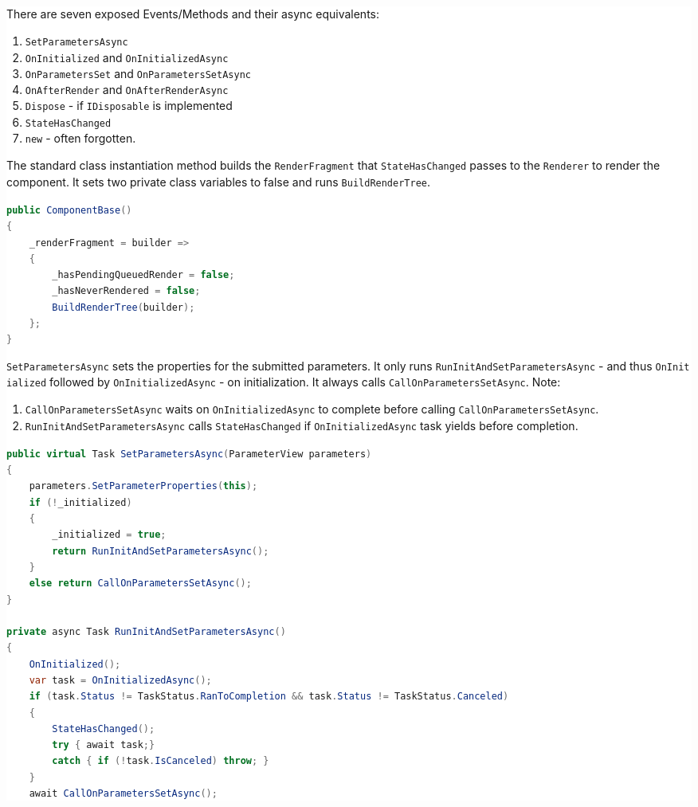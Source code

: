 There are seven exposed Events/Methods and their async equivalents:
1. `SetParametersAsync`
2. `OnInitialized` and `OnInitializedAsync`
3. `OnParametersSet` and `OnParametersSetAsync`
4. `OnAfterRender` and `OnAfterRenderAsync`
5. `Dispose` - if `IDisposable` is implemented
6. `StateHasChanged`
7. `new` - often forgotten.

The standard class instantiation method builds the `RenderFragment` that `StateHasChanged` passes to the  `Renderer` to render the component.  It sets two private class variables to false and runs `BuildRenderTree`.

```csharp
public ComponentBase()
{
    _renderFragment = builder =>
    {
        _hasPendingQueuedRender = false;
        _hasNeverRendered = false;
        BuildRenderTree(builder);
    };
}
```

`SetParametersAsync` sets the properties for the submitted parameters. It only runs `RunInitAndSetParametersAsync` - and thus `OnInitialized` followed by `OnInitializedAsync` - on initialization. It always calls `CallOnParametersSetAsync`.  Note:
1. `CallOnParametersSetAsync` waits on `OnInitializedAsync` to complete before calling `CallOnParametersSetAsync`.
2. `RunInitAndSetParametersAsync` calls `StateHasChanged` if `OnInitializedAsync` task yields before completion. 

```csharp
public virtual Task SetParametersAsync(ParameterView parameters)
{
    parameters.SetParameterProperties(this);
    if (!_initialized)
    {
        _initialized = true;
        return RunInitAndSetParametersAsync();
    }
    else return CallOnParametersSetAsync();
}

private async Task RunInitAndSetParametersAsync()
{
    OnInitialized();
    var task = OnInitializedAsync();
    if (task.Status != TaskStatus.RanToCompletion && task.Status != TaskStatus.Canceled)
    {
        StateHasChanged();
        try { await task;}
        catch { if (!task.IsCanceled) throw; }
    }
    await CallOnParametersSetAsync();

```
